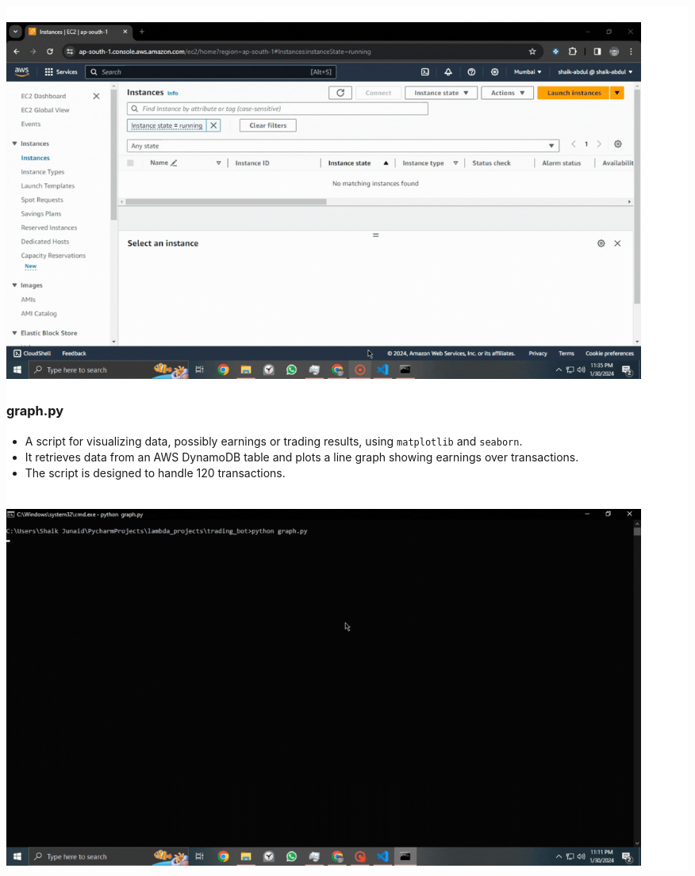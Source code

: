  <br>
    <img src = 'image/awssetup.gif' height = '450' weight = '550'>
    <br>

### graph.py
- A script for visualizing data, possibly earnings or trading results, using `matplotlib` and `seaborn`.
- It retrieves data from an AWS DynamoDB table and plots a line graph showing earnings over transactions.
- The script is designed to handle 120 transactions.

 <br>
    <img src = 'image/visualization.gif' height = '450' weight = '550'>
    <br>
